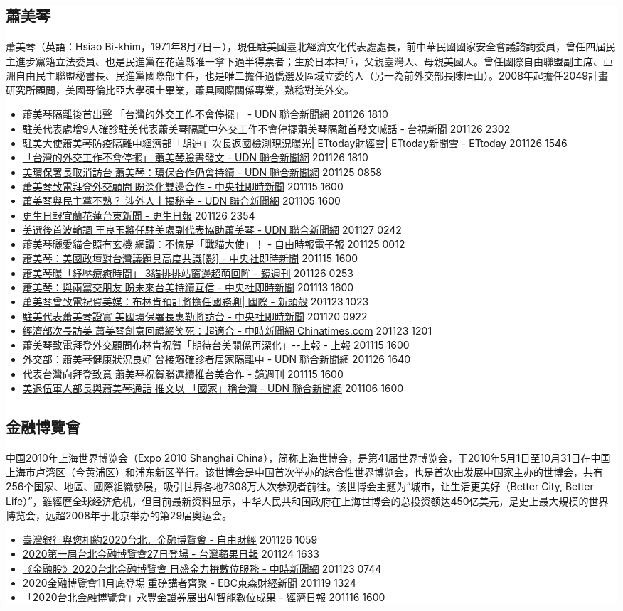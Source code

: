 ## 蕭美琴

蕭美琴（英語：Hsiao Bi-khim，1971年8月7日－），現任駐美國臺北經濟文化代表處處長，前中華民國國家安全會議諮詢委員，曾任四屆民主進步黨籍立法委員、也是民進黨在花蓮縣唯一拿下過半得票者；生於日本神戶，父親臺灣人、母親美國人。曾任國際自由聯盟副主席、亞洲自由民主聯盟秘書長、民進黨國際部主任，也是唯二擔任過僑選及區域立委的人（另一為前外交部長陳唐山）。2008年起擔任2049計畫研究所顧問，美國哥倫比亞大學碩士畢業，蕭具國際關係專業，熟稔對美外交。


- [蕭美琴隔離後首出聲 「台灣的外交工作不會停擺」 - UDN 聯合新聞網](https://udn.com/news/story/120940/5046214 "蕭美琴隔離後首出聲 「台灣的外交工作不會停擺」 - UDN 聯合新聞網") 201126 1810
- [駐美代表處增9人確診駐美代表蕭美琴隔離中外交工作不會停擺蕭美琴隔離首發文喊話 - 台視新聞](https://www.ttv.com.tw/news/view/10911260034500N/579 "駐美代表處增9人確診駐美代表蕭美琴隔離中外交工作不會停擺蕭美琴隔離首發文喊話 - 台視新聞") 201126 2302
- [駐美大使蕭美琴防疫隔離中經濟部「胡迪」次長返國檢測現況曝光| ETtoday財經雲| ETtoday新聞雲 - ETtoday](https://finance.ettoday.net/news/1863423 "駐美大使蕭美琴防疫隔離中經濟部「胡迪」次長返國檢測現況曝光| ETtoday財經雲| ETtoday新聞雲 - ETtoday") 201126 1546
- [「台灣的外交工作不會停擺」 蕭美琴臉書發文 - UDN 聯合新聞網](https://udn.com/news/story/120944/5046214?from=udn-catebreaknews_ch2 "「台灣的外交工作不會停擺」 蕭美琴臉書發文 - UDN 聯合新聞網") 201126 1810
- [美環保署長取消訪台 蕭美琴：環保合作仍會持續 - UDN 聯合新聞網](https://udn.com/news/story/6656/5041781 "美環保署長取消訪台 蕭美琴：環保合作仍會持續 - UDN 聯合新聞網") 201125 0858
- [蕭美琴致電拜登外交顧問 盼深化雙邊合作 - 中央社即時新聞](https://www.cna.com.tw/news/firstnews/202011150021.aspx "蕭美琴致電拜登外交顧問 盼深化雙邊合作 - 中央社即時新聞") 201115 1600
- [蕭美琴與民主黨不熟？ 涉外人士揭秘辛 - UDN 聯合新聞網](https://udn.com/news/story/6656/4992188 "蕭美琴與民主黨不熟？ 涉外人士揭秘辛 - UDN 聯合新聞網") 201105 1600
- [更生日報宜蘭花蓮台東新聞 - 更生日報](http://www.ksnews.com.tw/index.php/news/contents_page/0001435232 "更生日報宜蘭花蓮台東新聞 - 更生日報") 201126 2354
- [美選後首波輪調 王良玉將任駐美處副代表協助蕭美琴 - UDN 聯合新聞網](https://udn.com/news/story/6656/5047324 "美選後首波輪調 王良玉將任駐美處副代表協助蕭美琴 - UDN 聯合新聞網") 201127 0242
- [蕭美琴曬愛貓合照有玄機 網讚：不愧是「戰貓大使」！ - 自由時報電子報](https://news.ltn.com.tw/news/politics/breakingnews/3361568 "蕭美琴曬愛貓合照有玄機 網讚：不愧是「戰貓大使」！ - 自由時報電子報") 201125 0012
- [蕭美琴：美國政壇對台灣議題具高度共識[影] - 中央社即時新聞](https://www.cna.com.tw/news/firstnews/202011150026.aspx "蕭美琴：美國政壇對台灣議題具高度共識[影] - 中央社即時新聞") 201115 1600
- [蕭美琴曝「紓壓療癒時間」 3貓排排站窗邊超萌回眸 - 鏡週刊](https://www.mirrormedia.mg/story/20201125edi011/ "蕭美琴曝「紓壓療癒時間」 3貓排排站窗邊超萌回眸 - 鏡週刊") 201126 0253
- [蕭美琴：與兩黨交朋友 盼未來台美持續互信 - 中央社即時新聞](https://www.cna.com.tw/news/aipl/202011130017.aspx "蕭美琴：與兩黨交朋友 盼未來台美持續互信 - 中央社即時新聞") 201113 1600
- [蕭美琴曾致電祝賀美媒：布林肯預計將擔任國務卿| 國際 - 新頭殼](https://newtalk.tw/news/view/2020-11-23/498117 "蕭美琴曾致電祝賀美媒：布林肯預計將擔任國務卿| 國際 - 新頭殼") 201123 1023
- [駐美代表蕭美琴證實 美國環保署長惠勒將訪台 - 中央社即時新聞](https://www.cna.com.tw/news/firstnews/202011200026.aspx "駐美代表蕭美琴證實 美國環保署長惠勒將訪台 - 中央社即時新聞") 201120 0922
- [經濟部次長訪美 蕭美琴創意回禮網笑死：超適合 - 中時新聞網 Chinatimes.com](https://www.chinatimes.com/realtimenews/20201123002330-260407 "經濟部次長訪美 蕭美琴創意回禮網笑死：超適合 - 中時新聞網 Chinatimes.com") 201123 1201
- [蕭美琴致電拜登外交顧問布林肯祝賀「期待台美關係再深化」--上報 - 上報](https://www.upmedia.mg/news_info.php?SerialNo=100204 "蕭美琴致電拜登外交顧問布林肯祝賀「期待台美關係再深化」--上報 - 上報") 201115 1600
- [外交部：蕭美琴健康狀況良好 曾接觸確診者居家隔離中 - UDN 聯合新聞網](https://udn.com/news/story/120944/5045998?from=udn-ch1_breaknews-1-0-news "外交部：蕭美琴健康狀況良好 曾接觸確診者居家隔離中 - UDN 聯合新聞網") 201126 1640
- [代表台灣向拜登致意 蕭美琴祝賀勝選續推台美合作 - 鏡週刊](https://www.mirrormedia.mg/story/20201115edi009/ "代表台灣向拜登致意 蕭美琴祝賀勝選續推台美合作 - 鏡週刊") 201115 1600
- [美退伍軍人部長與蕭美琴通話 推文以 「國家」稱台灣 - UDN 聯合新聞網](https://udn.com/news/story/6811/4993420 "美退伍軍人部長與蕭美琴通話 推文以 「國家」稱台灣 - UDN 聯合新聞網") 201106 1600

## 金融博覽會

中国2010年上海世界博览会（Expo 2010 Shanghai China），简称上海世博会，是第41届世界博览会，于2010年5月1日至10月31日在中国上海市卢湾区（今黄浦区）和浦东新区举行。该世博会是中国首次举办的综合性世界博览会，也是首次由发展中国家主办的世博会，共有256个国家、地區、國際組織參展，吸引世界各地7308万人次参观者前往。该世博会主题为“城市，让生活更美好（Better City, Better Life）”，雖經歷全球经济危机，但目前最新资料显示，中华人民共和国政府在上海世博会的总投资额达450亿美元，是史上最大規模的世界博览会，远超2008年于北京举办的第29届奥运会。
- [臺灣銀行與您相約2020台北．金融博覽會 - 自由財經](https://ec.ltn.com.tw/article/breakingnews/3362991 "臺灣銀行與您相約2020台北．金融博覽會 - 自由財經") 201126 1059
- [2020第一屆台北金融博覽會27日登場 - 台灣蘋果日報](https://tw.appledaily.com/property/20201124/PWCYW5UYSFGE7H5PFWOUUFJYSA/ "2020第一屆台北金融博覽會27日登場 - 台灣蘋果日報") 201124 1633
- [《金融股》2020台北金融博覽會 日盛金力拚數位服務 - 中時新聞網](https://www.chinatimes.com/realtimenews/20201123001001-260410 "《金融股》2020台北金融博覽會 日盛金力拚數位服務 - 中時新聞網") 201123 0744
- [2020金融博覽會11月底登場 重磅講者齊聚 - EBC東森財經新聞](https://fnc.ebc.net.tw/fncnews/life/128183 "2020金融博覽會11月底登場 重磅講者齊聚 - EBC東森財經新聞") 201119 1324
- [「2020台北金融博覽會」永豐金證券展出AI智能數位成果 - 經濟日報](https://money.udn.com/money/story/5613/5018970 "「2020台北金融博覽會」永豐金證券展出AI智能數位成果 - 經濟日報") 201116 1600